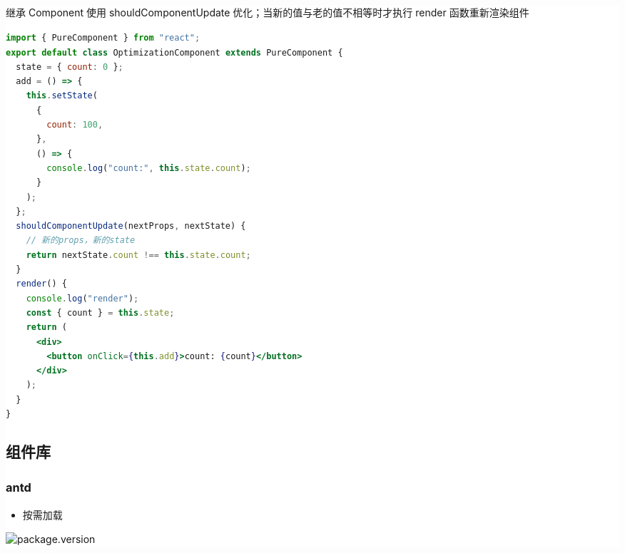 继承 Component 使用 shouldComponentUpdate 优化；当新的值与老的值不相等时才执行 render 函数重新渲染组件

```jsx
import { PureComponent } from "react";
export default class OptimizationComponent extends PureComponent {
  state = { count: 0 };
  add = () => {
    this.setState(
      {
        count: 100,
      },
      () => {
        console.log("count:", this.state.count);
      }
    );
  };
  shouldComponentUpdate(nextProps, nextState) {
    // 新的props，新的state
    return nextState.count !== this.state.count;
  }
  render() {
    console.log("render");
    const { count } = this.state;
    return (
      <div>
        <button onClick={this.add}>count: {count}</button>
      </div>
    );
  }
}
```

## 组件库

### antd

- 按需加载

![package.version](./img/package.version.png)
